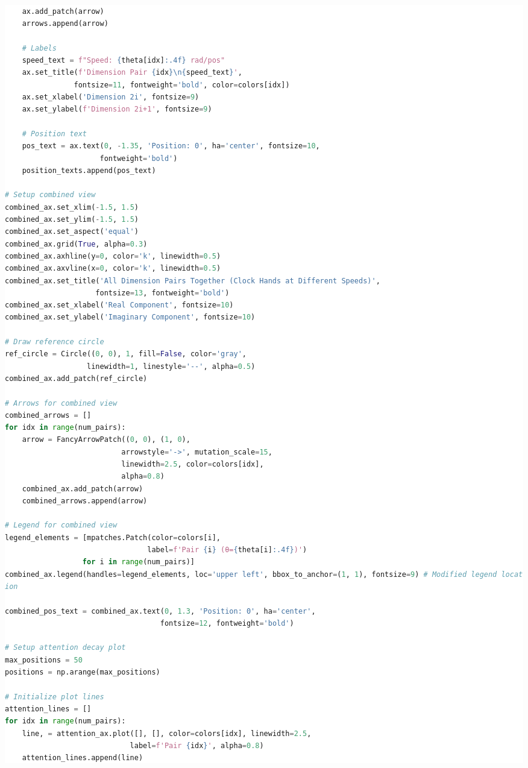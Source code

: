 ```python
    ax.add_patch(arrow)
    arrows.append(arrow)

    # Labels
    speed_text = f"Speed: {theta[idx]:.4f} rad/pos"
    ax.set_title(f'Dimension Pair {idx}\n{speed_text}',
                fontsize=11, fontweight='bold', color=colors[idx])
    ax.set_xlabel('Dimension 2i', fontsize=9)
    ax.set_ylabel(f'Dimension 2i+1', fontsize=9)

    # Position text
    pos_text = ax.text(0, -1.35, 'Position: 0', ha='center', fontsize=10,
                      fontweight='bold')
    position_texts.append(pos_text)

# Setup combined view
combined_ax.set_xlim(-1.5, 1.5)
combined_ax.set_ylim(-1.5, 1.5)
combined_ax.set_aspect('equal')
combined_ax.grid(True, alpha=0.3)
combined_ax.axhline(y=0, color='k', linewidth=0.5)
combined_ax.axvline(x=0, color='k', linewidth=0.5)
combined_ax.set_title('All Dimension Pairs Together (Clock Hands at Different Speeds)',
                     fontsize=13, fontweight='bold')
combined_ax.set_xlabel('Real Component', fontsize=10)
combined_ax.set_ylabel('Imaginary Component', fontsize=10)

# Draw reference circle
ref_circle = Circle((0, 0), 1, fill=False, color='gray',
                   linewidth=1, linestyle='--', alpha=0.5)
combined_ax.add_patch(ref_circle)

# Arrows for combined view
combined_arrows = []
for idx in range(num_pairs):
    arrow = FancyArrowPatch((0, 0), (1, 0),
                           arrowstyle='->', mutation_scale=15,
                           linewidth=2.5, color=colors[idx],
                           alpha=0.8)
    combined_ax.add_patch(arrow)
    combined_arrows.append(arrow)

# Legend for combined view
legend_elements = [mpatches.Patch(color=colors[i],
                                 label=f'Pair {i} (θ={theta[i]:.4f})')
                  for i in range(num_pairs)]
combined_ax.legend(handles=legend_elements, loc='upper left', bbox_to_anchor=(1, 1), fontsize=9) # Modified legend location

combined_pos_text = combined_ax.text(0, 1.3, 'Position: 0', ha='center',
                                    fontsize=12, fontweight='bold')

# Setup attention decay plot
max_positions = 50
positions = np.arange(max_positions)

# Initialize plot lines
attention_lines = []
for idx in range(num_pairs):
    line, = attention_ax.plot([], [], color=colors[idx], linewidth=2.5,
                             label=f'Pair {idx}', alpha=0.8)
    attention_lines.append(line)

```